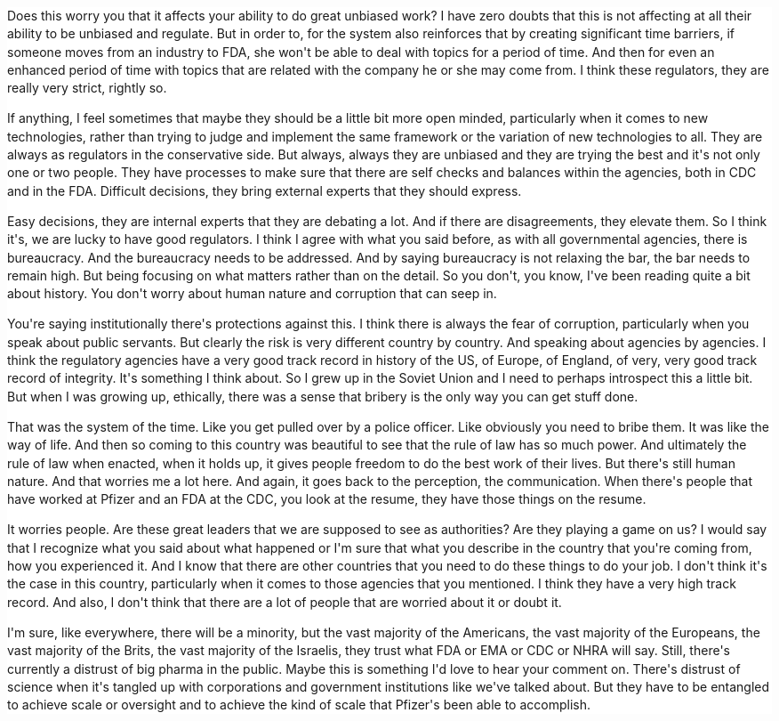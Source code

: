 Does this worry you that it affects your ability to do great unbiased work? I have zero doubts that this is not affecting at all their ability to be unbiased and regulate. But in order to, for the system also reinforces that by creating significant time barriers, if someone moves from an industry to FDA, she won't be able to deal with topics for a period of time. And then for even an enhanced period of time with topics that are related with the company he or she may come from. I think these regulators, they are really very strict, rightly so.

If anything, I feel sometimes that maybe they should be a little bit more open minded, particularly when it comes to new technologies, rather than trying to judge and implement the same framework or the variation of new technologies to all. They are always as regulators in the conservative side. But always, always they are unbiased and they are trying the best and it's not only one or two people. They have processes to make sure that there are self checks and balances within the agencies, both in CDC and in the FDA. Difficult decisions, they bring external experts that they should express.

Easy decisions, they are internal experts that they are debating a lot. And if there are disagreements, they elevate them. So I think it's, we are lucky to have good regulators. I think I agree with what you said before, as with all governmental agencies, there is bureaucracy. And the bureaucracy needs to be addressed. And by saying bureaucracy is not relaxing the bar, the bar needs to remain high. But being focusing on what matters rather than on the detail. So you don't, you know, I've been reading quite a bit about history. You don't worry about human nature and corruption that can seep in.

You're saying institutionally there's protections against this. I think there is always the fear of corruption, particularly when you speak about public servants. But clearly the risk is very different country by country. And speaking about agencies by agencies. I think the regulatory agencies have a very good track record in history of the US, of Europe, of England, of very, very good track record of integrity. It's something I think about. So I grew up in the Soviet Union and I need to perhaps introspect this a little bit. But when I was growing up, ethically, there was a sense that bribery is the only way you can get stuff done.

That was the system of the time. Like you get pulled over by a police officer. Like obviously you need to bribe them. It was like the way of life. And then so coming to this country was beautiful to see that the rule of law has so much power. And ultimately the rule of law when enacted, when it holds up, it gives people freedom to do the best work of their lives. But there's still human nature. And that worries me a lot here. And again, it goes back to the perception, the communication. When there's people that have worked at Pfizer and an FDA at the CDC, you look at the resume, they have those things on the resume.

It worries people. Are these great leaders that we are supposed to see as authorities? Are they playing a game on us? I would say that I recognize what you said about what happened or I'm sure that what you describe in the country that you're coming from, how you experienced it. And I know that there are other countries that you need to do these things to do your job. I don't think it's the case in this country, particularly when it comes to those agencies that you mentioned. I think they have a very high track record. And also, I don't think that there are a lot of people that are worried about it or doubt it.

I'm sure, like everywhere, there will be a minority, but the vast majority of the Americans, the vast majority of the Europeans, the vast majority of the Brits, the vast majority of the Israelis, they trust what FDA or EMA or CDC or NHRA will say. Still, there's currently a distrust of big pharma in the public. Maybe this is something I'd love to hear your comment on. There's distrust of science when it's tangled up with corporations and government institutions like we've talked about. But they have to be entangled to achieve scale or oversight and to achieve the kind of scale that Pfizer's been able to accomplish.
